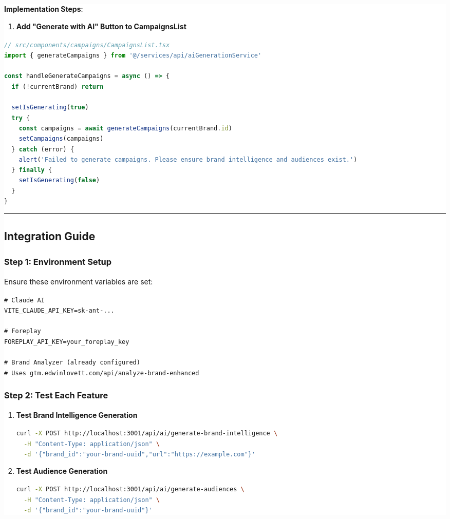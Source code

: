 **Implementation Steps**:

1. **Add "Generate with AI" Button to CampaignsList**

```typescript
// src/components/campaigns/CampaignsList.tsx
import { generateCampaigns } from '@/services/api/aiGenerationService'

const handleGenerateCampaigns = async () => {
  if (!currentBrand) return

  setIsGenerating(true)
  try {
    const campaigns = await generateCampaigns(currentBrand.id)
    setCampaigns(campaigns)
  } catch (error) {
    alert('Failed to generate campaigns. Please ensure brand intelligence and audiences exist.')
  } finally {
    setIsGenerating(false)
  }
}
```

---

## Integration Guide

### Step 1: Environment Setup

Ensure these environment variables are set:

```env
# Claude AI
VITE_CLAUDE_API_KEY=sk-ant-...

# Foreplay
FOREPLAY_API_KEY=your_foreplay_key

# Brand Analyzer (already configured)
# Uses gtm.edwinlovett.com/api/analyze-brand-enhanced
```

### Step 2: Test Each Feature

1. **Test Brand Intelligence Generation**
   ```bash
   curl -X POST http://localhost:3001/api/ai/generate-brand-intelligence \
     -H "Content-Type: application/json" \
     -d '{"brand_id":"your-brand-uuid","url":"https://example.com"}'
   ```

2. **Test Audience Generation**
   ```bash
   curl -X POST http://localhost:3001/api/ai/generate-audiences \
     -H "Content-Type: application/json" \
     -d '{"brand_id":"your-brand-uuid"}'
   ```
